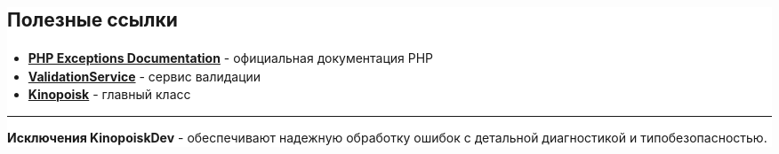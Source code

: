 ## Полезные ссылки

- **[PHP Exceptions Documentation](https://www.php.net/manual/en/language.exceptions.php)** - официальная документация PHP
- **[ValidationService](../Services/ValidationService.md)** - сервис валидации
- **[Kinopoisk](../Kinopoisk.md)** - главный класс

---

**Исключения KinopoiskDev** - обеспечивают надежную обработку ошибок с детальной диагностикой и типобезопасностью.

